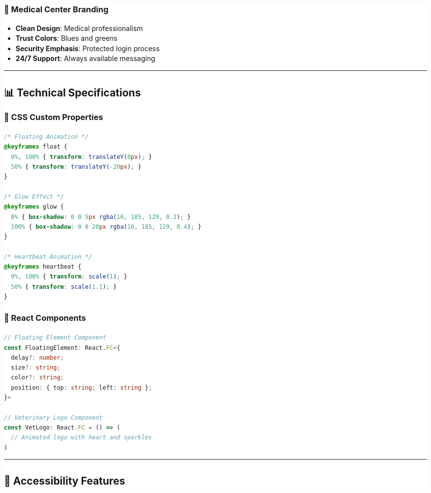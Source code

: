 ### 🏥 Medical Center Branding
- **Clean Design**: Medical professionalism
- **Trust Colors**: Blues and greens
- **Security Emphasis**: Protected login process
- **24/7 Support**: Always available messaging

---

## 📊 Technical Specifications

### 🎨 CSS Custom Properties
```css
/* Floating Animation */
@keyframes float {
  0%, 100% { transform: translateY(0px); }
  50% { transform: translateY(-20px); }
}

/* Glow Effect */
@keyframes glow {
  0% { box-shadow: 0 0 5px rgba(16, 185, 129, 0.2); }
  100% { box-shadow: 0 0 20px rgba(16, 185, 129, 0.4); }
}

/* Heartbeat Animation */
@keyframes heartbeat {
  0%, 100% { transform: scale(1); }
  50% { transform: scale(1.1); }
}
```

### 🔧 React Components
```typescript
// Floating Element Component
const FloatingElement: React.FC<{
  delay?: number;
  size?: string;
  color?: string;
  position: { top: string; left: string };
}>

// Veterinary Logo Component
const VetLogo: React.FC = () => (
  // Animated logo with heart and sparkles
)
```

---

## 🎯 Accessibility Features
